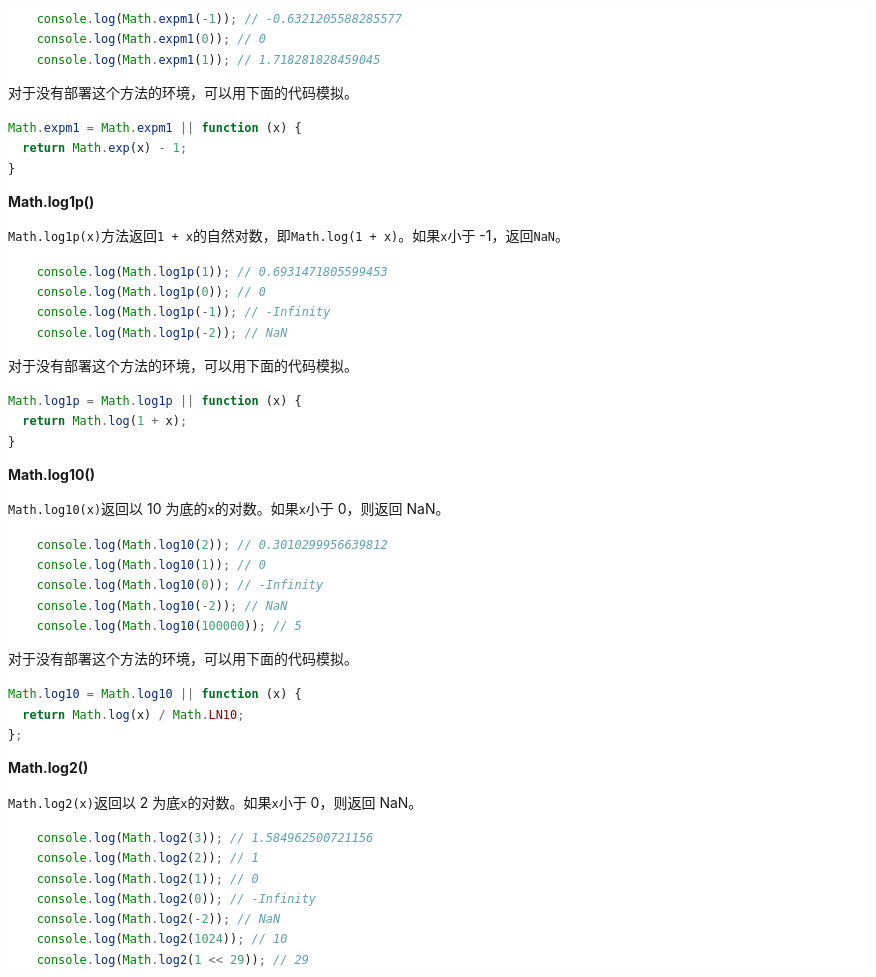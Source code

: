 ```javascript
	console.log(Math.expm1(-1)); // -0.6321205588285577
	console.log(Math.expm1(0)); // 0
	console.log(Math.expm1(1)); // 1.718281828459045
```

对于没有部署这个方法的环境，可以用下面的代码模拟。

```javascript
Math.expm1 = Math.expm1 || function (x) {
  return Math.exp(x) - 1;
}
```

**Math.log1p()**

`Math.log1p(x)`方法返回`1 + x`的自然对数，即`Math.log(1 + x)`。如果`x`小于 -1，返回`NaN`。

```javascript
	console.log(Math.log1p(1)); // 0.6931471805599453
	console.log(Math.log1p(0)); // 0
	console.log(Math.log1p(-1)); // -Infinity
	console.log(Math.log1p(-2)); // NaN
```

对于没有部署这个方法的环境，可以用下面的代码模拟。

```javascript
Math.log1p = Math.log1p || function (x) {
  return Math.log(1 + x);
}
```

**Math.log10()**

`Math.log10(x)`返回以 10 为底的`x`的对数。如果`x`小于 0，则返回 NaN。

```javascript
	console.log(Math.log10(2)); // 0.3010299956639812
	console.log(Math.log10(1)); // 0
	console.log(Math.log10(0)); // -Infinity
	console.log(Math.log10(-2)); // NaN
	console.log(Math.log10(100000)); // 5
```

对于没有部署这个方法的环境，可以用下面的代码模拟。

```javascript
Math.log10 = Math.log10 || function (x) {
  return Math.log(x) / Math.LN10;
};
```

**Math.log2()**

`Math.log2(x)`返回以 2 为底`x`的对数。如果`x`小于 0，则返回 NaN。

```javascript
	console.log(Math.log2(3)); // 1.584962500721156
	console.log(Math.log2(2)); // 1
	console.log(Math.log2(1)); // 0
	console.log(Math.log2(0)); // -Infinity
	console.log(Math.log2(-2)); // NaN
	console.log(Math.log2(1024)); // 10
	console.log(Math.log2(1 << 29)); // 29
```
